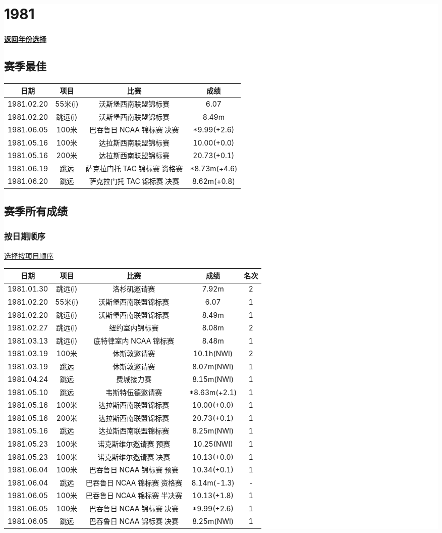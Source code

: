 # 1981

**[返回年份选择](../Results.md)**

## 赛季最佳

|     日期     |   项目   |        比赛         |      成绩      |
| :--------: | :----: | :---------------: | :----------: |
| 1981.02.20 | 55米(i) |    沃斯堡西南联盟锦标赛     |     6.07     |
| 1981.02.20 | 跳远(i)  |    沃斯堡西南联盟锦标赛     |    8.49m     |
| 1981.06.05 |  100米  | 巴吞鲁日 NCAA 锦标赛 决赛  | *9.99(+2.6)  |
| 1981.05.16 |  100米  |    达拉斯西南联盟锦标赛     | 10.00(+0.0)  |
| 1981.05.16 |  200米  |    达拉斯西南联盟锦标赛     | 20.73(+0.1)  |
| 1981.06.19 |   跳远   | 萨克拉门托 TAC 锦标赛 资格赛 | *8.73m(+4.6) |
| 1981.06.20 |   跳远   | 萨克拉门托 TAC 锦标赛 决赛  | 8.62m(+0.8)  |

## 赛季所有成绩

### 按日期顺序<a id = '1'></a>

[选择按项目顺序](#2)

|     日期     |   项目   |        比赛         |      成绩      | 名次  |
| :--------: | :----: | :---------------: | :----------: | :-: |
| 1981.01.30 | 跳远(i)  |      洛杉矶邀请赛       |    7.92m     |  2  |
| 1981.02.20 | 55米(i) |    沃斯堡西南联盟锦标赛     |     6.07     |  1  |
| 1981.02.20 | 跳远(i)  |    沃斯堡西南联盟锦标赛     |    8.49m     |  1  |
| 1981.02.27 | 跳远(i)  |      纽约室内锦标赛      |    8.08m     |  2  |
| 1981.03.13 | 跳远(i)  |  底特律室内 NCAA 锦标赛   |    8.48m     |  1  |
| 1981.03.19 |  100米  |      休斯敦邀请赛       |  10.1h(NWI)  |  2  |
| 1981.03.19 |   跳远   |      休斯敦邀请赛       |  8.07m(NWI)  |  1  |
| 1981.04.24 |   跳远   |       费城接力赛       |  8.15m(NWI)  |  1  |
| 1981.05.10 |   跳远   |     韦斯特伍德邀请赛      | *8.63m(+2.1) |  1  |
| 1981.05.16 |  100米  |    达拉斯西南联盟锦标赛     | 10.00(+0.0)  |  1  |
| 1981.05.16 |  200米  |    达拉斯西南联盟锦标赛     | 20.73(+0.1)  |  1  |
| 1981.05.16 |   跳远   |    达拉斯西南联盟锦标赛     |  8.25m(NWI)  |  1  |
| 1981.05.23 |  100米  |    诺克斯维尔邀请赛 预赛    |  10.25(NWI)  |  1  |
| 1981.05.23 |  100米  |    诺克斯维尔邀请赛 决赛    | 10.13(+0.0)  |  1  |
| 1981.06.04 |  100米  | 巴吞鲁日 NCAA 锦标赛 预赛  | 10.34(+0.1)  |  1  |
| 1981.06.04 |   跳远   | 巴吞鲁日 NCAA 锦标赛 资格赛 | 8.14m(-1.3)  |  -  |
| 1981.06.05 |  100米  | 巴吞鲁日 NCAA 锦标赛 半决赛 | 10.13(+1.8)  |  1  |
| 1981.06.05 |  100米  | 巴吞鲁日 NCAA 锦标赛 决赛  | *9.99(+2.6)  |  1  |
| 1981.06.05 |   跳远   | 巴吞鲁日 NCAA 锦标赛 决赛  |  8.25m(NWI)  |  1  |